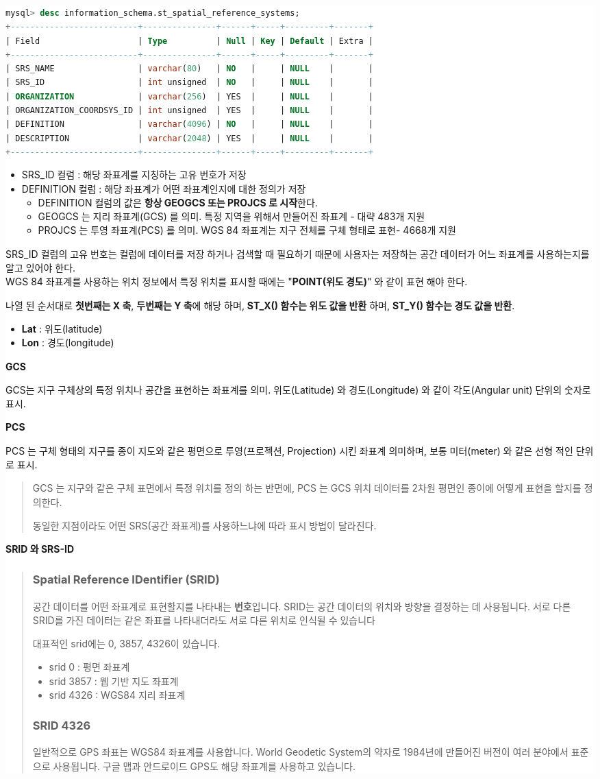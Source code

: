 ```sql
mysql> desc information_schema.st_spatial_reference_systems;
+--------------------------+---------------+------+-----+---------+-------+
| Field                    | Type          | Null | Key | Default | Extra |
+--------------------------+---------------+------+-----+---------+-------+
| SRS_NAME                 | varchar(80)   | NO   |     | NULL    |       |
| SRS_ID                   | int unsigned  | NO   |     | NULL    |       |
| ORGANIZATION             | varchar(256)  | YES  |     | NULL    |       |
| ORGANIZATION_COORDSYS_ID | int unsigned  | YES  |     | NULL    |       |
| DEFINITION               | varchar(4096) | NO   |     | NULL    |       |
| DESCRIPTION              | varchar(2048) | YES  |     | NULL    |       |
+--------------------------+---------------+------+-----+---------+-------+
```

* SRS_ID 컬럼 : 해당 좌표계를 지칭하는 고유 번호가 저장
* DEFINITION 컬럼 : 해당 좌표계가 어떤 좌표계인지에 대한 정의가 저장
  * DEFINITION 컬럼의 값은 **항상 GEOGCS 또는 PROJCS 로 시작**한다.
  * GEOGCS 는 지리 좌표계(GCS) 를 의미. 특정 지역을 위해서 만들어진 좌표계 - 대략 483개 지원
  * PROJCS 는 투영 좌표계(PCS) 를 의미. WGS 84 좌표계는 지구 전체를 구체 형태로 표현- 4668개 지원

SRS_ID 컬럼의 고유 번호는 컬럼에 데이터를 저장 하거나 검색할 때 필요하기 때문에 사용자는 저장하는 공간 데이터가 어느 좌표계를 사용하는지를 알고 있어야 한다.  
WGS 84 좌표계를 사용하는 위치 정보에서 특정 위치를 표시할 때에는 "**POINT(위도 경도)**" 와 같이 표현 해야 한다.

나열 된 순서대로 **첫번째는 X 축**, **두번째는 Y 축**에 해당 하며, **ST_X() 함수는 위도 값을 반환** 하며, **ST_Y() 함수는 경도 값을 반환**.

* **Lat** : 위도(latitude)  
* **Lon** : 경도(longitude)



**GCS**

GCS는 지구 구체상의 특정 위치나 공간을 표현하는 좌표계를 의미. 위도(Latitude) 와 경도(Longitude) 와 같이 각도(Angular unit) 단위의 숫자로 표시.

**PCS**

PCS 는 구체 형태의 지구를 종이 지도와 같은 평면으로 투영(프로젝션, Projection) 시킨 좌표계 의미하며, 보통 미터(meter) 와 같은 선형 적인 단위로 표시.



> GCS 는 지구와 같은 구체 표면에서 특정 위치를 정의 하는 반면에, PCS 는 GCS 위치 데이터를 2차원 평면인 종이에 어떻게 표현을 할지를 정의한다.
>
> 동일한 지점이라도 어떤 SRS(공간 좌표계)를 사용하느냐에 따라 표시 방법이 달라진다.

**SRID 와 SRS-ID**

> ### Spatial Reference IDentifier (SRID)
>
> 공간 데이터를 어떤 좌표계로 표현할지를 나타내는 **번호**입니다. SRID는 공간 데이터의 위치와 방향을 결정하는 데 사용됩니다. 서로 다른 SRID를 가진 데이터는 같은 좌표를 나타내더라도 서로 다른 위치로 인식될 수 있습니다
>
> 대표적인 srid에는 0, 3857, 4326이 있습니다.
>
> - srid 0 : 평면 좌표계
> - srid 3857 : 웹 기반 지도 좌표계
> - srid 4326 : WGS84 지리 좌표계
>
> ### SRID 4326
>
> 일반적으로 GPS 좌표는 WGS84 좌표계를 사용합니다. World Geodetic System의 약자로 1984년에 만들어진 버전이 여러 분야에서 표준으로 사용됩니다. 구글 맵과 안드로이드 GPS도 해당 좌표계를 사용하고 있습니다.
